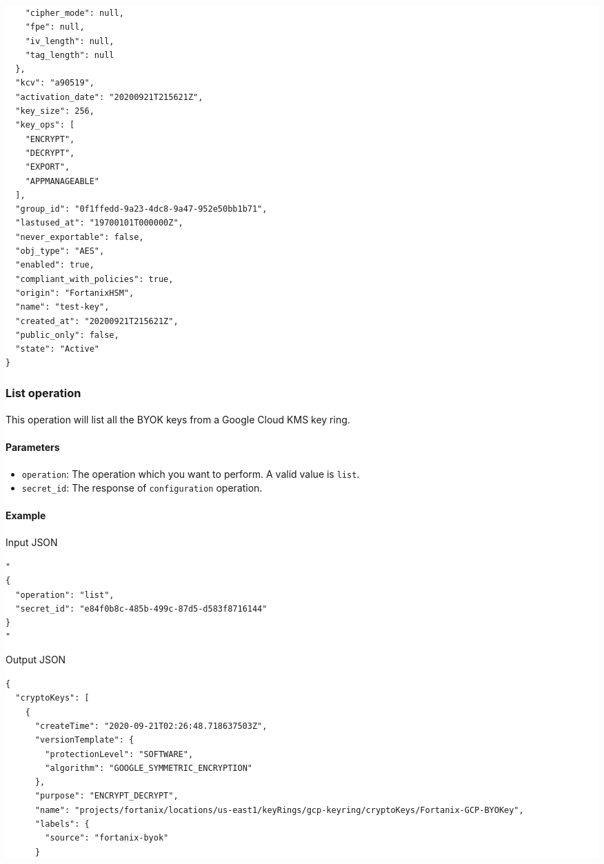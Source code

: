 ```
    "cipher_mode": null,
    "fpe": null,
    "iv_length": null,
    "tag_length": null
  },
  "kcv": "a90519",
  "activation_date": "20200921T215621Z",
  "key_size": 256,
  "key_ops": [
    "ENCRYPT",
    "DECRYPT",
    "EXPORT",
    "APPMANAGEABLE"
  ],
  "group_id": "0f1ffedd-9a23-4dc8-9a47-952e50bb1b71",
  "lastused_at": "19700101T000000Z",
  "never_exportable": false,
  "obj_type": "AES",
  "enabled": true,
  "compliant_with_policies": true,
  "origin": "FortanixHSM",
  "name": "test-key",
  "created_at": "20200921T215621Z",
  "public_only": false,
  "state": "Active"
}
```

### List operation

This operation will list all the BYOK keys from a Google Cloud KMS key ring.

#### Parameters 

* `operation`: The operation which you want to perform. A valid value is `list`.
* `secret_id`: The response of `configuration` operation. 

#### Example

Input JSON
```
"
{
  "operation": "list", 
  "secret_id": "e84f0b8c-485b-499c-87d5-d583f8716144"
}
"
```

Output JSON
```
{
  "cryptoKeys": [
    {
      "createTime": "2020-09-21T02:26:48.718637503Z",
      "versionTemplate": {
        "protectionLevel": "SOFTWARE",
        "algorithm": "GOOGLE_SYMMETRIC_ENCRYPTION"
      },
      "purpose": "ENCRYPT_DECRYPT",
      "name": "projects/fortanix/locations/us-east1/keyRings/gcp-keyring/cryptoKeys/Fortanix-GCP-BYOKey",
      "labels": {
        "source": "fortanix-byok"
      }
```